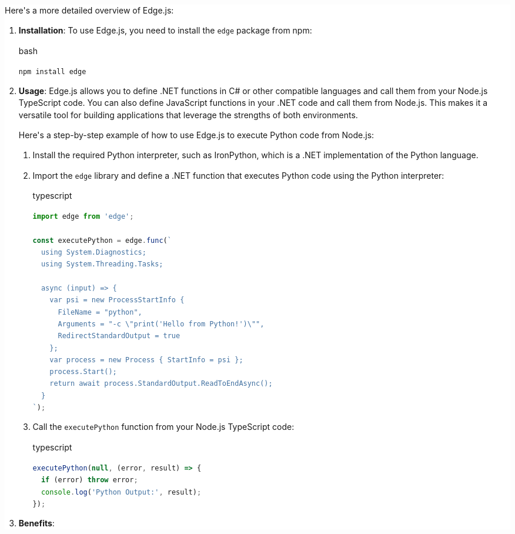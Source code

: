 Here's a more detailed overview of Edge.js:

1.  **Installation**: To use Edge.js, you need to install the `edge` package from npm:
    
    bash
    
    ```bash
    npm install edge
    ```
    
2.  **Usage**: Edge.js allows you to define .NET functions in C# or other compatible languages and call them from your Node.js TypeScript code. You can also define JavaScript functions in your .NET code and call them from Node.js. This makes it a versatile tool for building applications that leverage the strengths of both environments.
    
    Here's a step-by-step example of how to use Edge.js to execute Python code from Node.js:
    
    1.  Install the required Python interpreter, such as IronPython, which is a .NET implementation of the Python language.
        
    2.  Import the `edge` library and define a .NET function that executes Python code using the Python interpreter:
        
        typescript
        
        ```typescript
        import edge from 'edge';
        
        const executePython = edge.func(`
          using System.Diagnostics;
          using System.Threading.Tasks;
        
          async (input) => {
            var psi = new ProcessStartInfo {
              FileName = "python",
              Arguments = "-c \"print('Hello from Python!')\"",
              RedirectStandardOutput = true
            };
            var process = new Process { StartInfo = psi };
            process.Start();
            return await process.StandardOutput.ReadToEndAsync();
          }
        `);
        ```
        
    3.  Call the `executePython` function from your Node.js TypeScript code:
        
        typescript
        
        ```typescript
        executePython(null, (error, result) => {
          if (error) throw error;
          console.log('Python Output:', result);
        });
        ```
        
3.  **Benefits**:
    